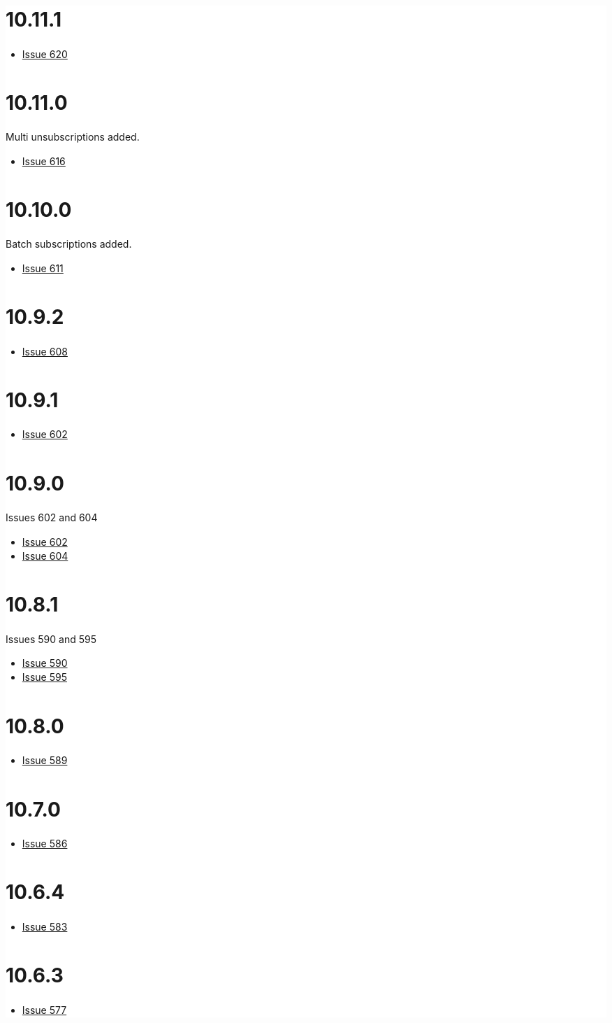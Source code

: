 # 10.11.1
- [Issue 620](https://github.com/shamblett/mqtt_client/issues/620)

# 10.11.0
Multi unsubscriptions added.
- [Issue 616](https://github.com/shamblett/mqtt_client/issues/616)

# 10.10.0
Batch subscriptions added.
- [Issue 611](https://github.com/shamblett/mqtt_client/issues/611)

# 10.9.2
- [Issue 608](https://github.com/shamblett/mqtt_client/issues/608)

# 10.9.1
- [Issue 602](https://github.com/shamblett/mqtt_client/issues/602)

# 10.9.0
Issues 602 and 604
- [Issue 602](https://github.com/shamblett/mqtt_client/issues/602)
- [Issue 604](https://github.com/shamblett/mqtt_client/issues/604)

# 10.8.1
Issues 590 and 595
- [Issue 590](https://github.com/shamblett/mqtt_client/issues/590)
- [Issue 595](https://github.com/shamblett/mqtt_client/issues/595)

# 10.8.0
- [Issue 589](https://github.com/shamblett/mqtt_client/issues/589)

# 10.7.0
- [Issue 586](https://github.com/shamblett/mqtt_client/issues/586)

# 10.6.4
- [Issue 583](https://github.com/shamblett/mqtt_client/issues/583)

# 10.6.3
- [Issue 577](https://github.com/shamblett/mqtt_client/issues/577)
